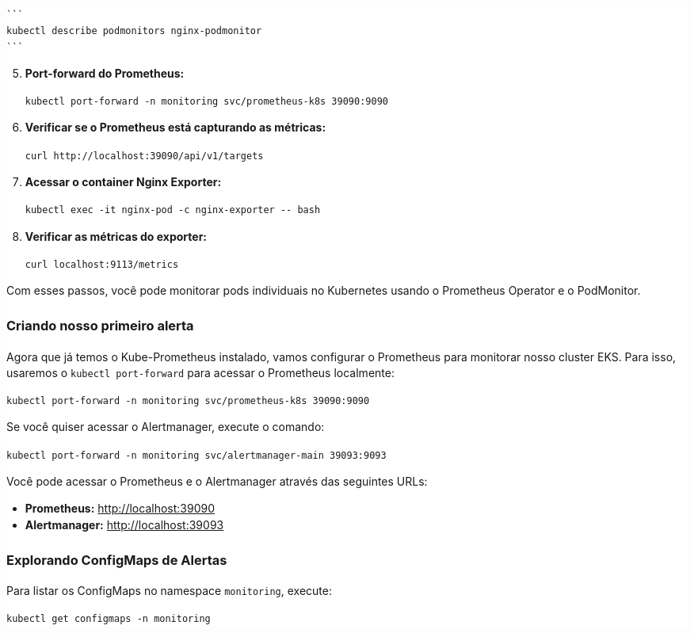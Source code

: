     ```
    kubectl describe podmonitors nginx-podmonitor
    ```

5. **Port-forward do Prometheus:**

    ```
    kubectl port-forward -n monitoring svc/prometheus-k8s 39090:9090
    ```

6. **Verificar se o Prometheus está capturando as métricas:**

    ```
    curl http://localhost:39090/api/v1/targets
    ```

7. **Acessar o container Nginx Exporter:**

    ```
    kubectl exec -it nginx-pod -c nginx-exporter -- bash
    ```

8. **Verificar as métricas do exporter:**

    ```
    curl localhost:9113/metrics
    ```

Com esses passos, você pode monitorar pods individuais no Kubernetes usando o Prometheus Operator e o PodMonitor.


### Criando nosso primeiro alerta

Agora que já temos o Kube-Prometheus instalado, vamos configurar o Prometheus para monitorar nosso cluster EKS. Para isso, usaremos o `kubectl port-forward` para acessar o Prometheus localmente:

```
kubectl port-forward -n monitoring svc/prometheus-k8s 39090:9090
```

Se você quiser acessar o Alertmanager, execute o comando:

```
kubectl port-forward -n monitoring svc/alertmanager-main 39093:9093
```

Você pode acessar o Prometheus e o Alertmanager através das seguintes URLs:

- **Prometheus:** [http://localhost:39090](http://localhost:39090)
- **Alertmanager:** [http://localhost:39093](http://localhost:39093)

### Explorando ConfigMaps de Alertas

Para listar os ConfigMaps no namespace `monitoring`, execute:

```
kubectl get configmaps -n monitoring
```

